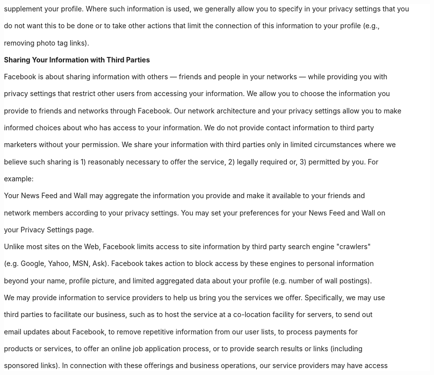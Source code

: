 supplement your proﬁle. Where such information is used, we generally allow you to specify in your privacy settings that you

do not want this to be done or to take other actions that limit the connection of this information to your proﬁle (e.g.,

removing photo tag links).

**Sharing Your Information with Third Parties**

Facebook is about sharing information with others — friends and people in your networks — while providing you with

privacy settings that restrict other users from accessing your information. We allow you to choose the information you

provide to friends and networks through Facebook. Our network architecture and your privacy settings allow you to make

informed choices about who has access to your information. We do not provide contact information to third party

marketers without your permission. We share your information with third parties only in limited circumstances where we

believe such sharing is 1) reasonably necessary to oﬀer the service, 2) legally required or, 3) permitted by you. For

example:

Your News Feed and Wall may aggregate the information you provide and make it available to your friends and

network members according to your privacy settings. You may set your preferences for your News Feed and Wall on

your Privacy Settings page.

Unlike most sites on the Web, Facebook limits access to site information by third party search engine "crawlers"

(e.g. Google, Yahoo, MSN, Ask). Facebook takes action to block access by these engines to personal information

beyond your name, proﬁle picture, and limited aggregated data about your proﬁle (e.g. number of wall postings).

We may provide information to service providers to help us bring you the services we oﬀer. Speciﬁcally, we may use

third parties to facilitate our business, such as to host the service at a co-location facility for servers, to send out

email updates about Facebook, to remove repetitive information from our user lists, to process payments for

products or services, to oﬀer an online job application process, or to provide search results or links (including

sponsored links). In connection with these oﬀerings and business operations, our service providers may have access
